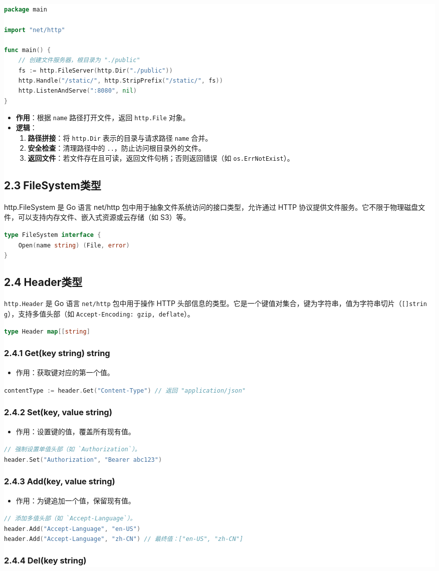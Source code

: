 ```go
package main

import "net/http"

func main() {
    // 创建文件服务器，根目录为 "./public"
    fs := http.FileServer(http.Dir("./public"))
    http.Handle("/static/", http.StripPrefix("/static/", fs))
    http.ListenAndServe(":8080", nil)
}
```
- ​**作用**：根据 `name` 路径打开文件，返回 `http.File` 对象。
- ​**逻辑**：
    1. ​**路径拼接**：将 `http.Dir` 表示的目录与请求路径 `name` 合并。
    2. ​**安全检查**：清理路径中的 `..`，防止访问根目录外的文件。
    3. ​**返回文件**：若文件存在且可读，返回文件句柄；否则返回错误（如 `os.ErrNotExist`）。

## 2.3 FileSystem类型

http.FileSystem 是 Go 语言 net/http 包中用于抽象文件系统访问的接口类型，允许通过 HTTP 协议提供文件服务。它不限于物理磁盘文件，可以支持内存文件、嵌入式资源或云存储（如 S3）等。
```go
type FileSystem interface {
    Open(name string) (File, error)
}
```
## 2.4 Header类型

`http.Header` 是 Go 语言 `net/http` 包中用于操作 HTTP 头部信息的类型。它是一个键值对集合，键为字符串，值为字符串切片（`[]string`），支持多值头部（如 `Accept-Encoding: gzip, deflate`）。
```go
type Header map[[string]
```
### 2.4.1 Get(key string) string

- 作用：获取键对应的第一个值。
```go
contentType := header.Get("Content-Type") // 返回 "application/json"
```
### 2.4.2 Set(key, value string)

- 作用：设置键的值，覆盖所有现有值。
```go
// 强制设置单值头部（如 `Authorization`）。
header.Set("Authorization", "Bearer abc123")
```
### 2.4.3 Add(key, value string)

- 作用：为键追加一个值，保留现有值。
```go
// 添加多值头部（如 `Accept-Language`）。
header.Add("Accept-Language", "en-US")
header.Add("Accept-Language", "zh-CN") // 最终值：["en-US", "zh-CN"]
```
### 2.4.4 Del(key string)
